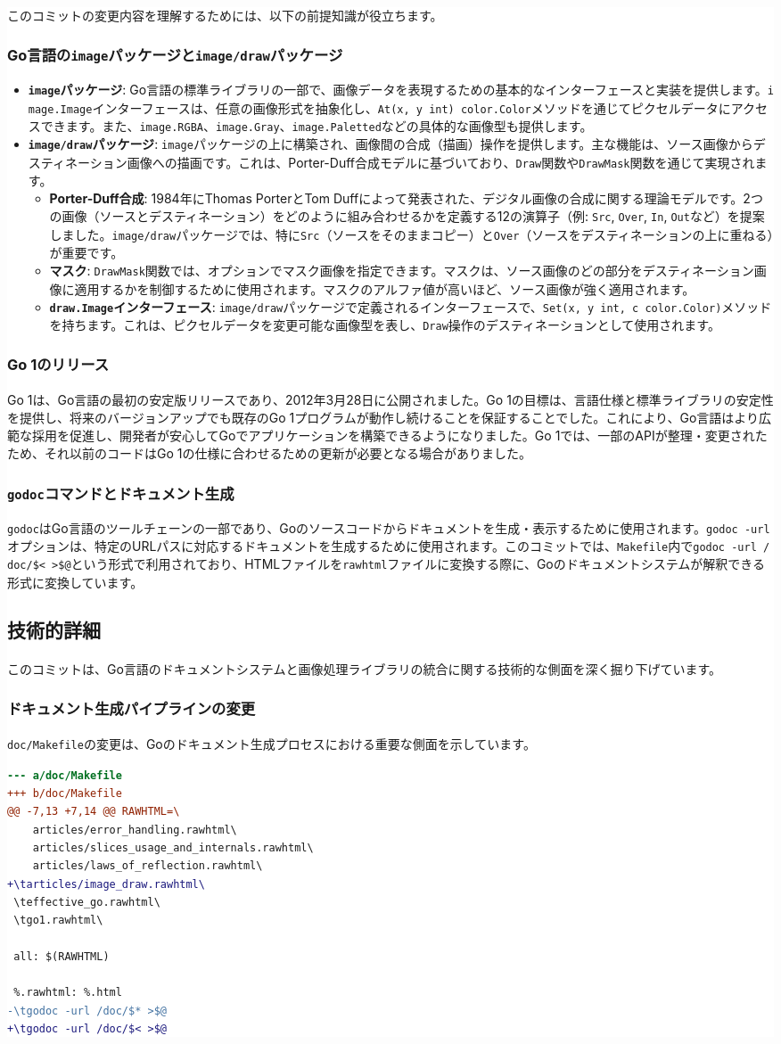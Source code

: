 このコミットの変更内容を理解するためには、以下の前提知識が役立ちます。

### Go言語の`image`パッケージと`image/draw`パッケージ

*   **`image`パッケージ**: Go言語の標準ライブラリの一部で、画像データを表現するための基本的なインターフェースと実装を提供します。`image.Image`インターフェースは、任意の画像形式を抽象化し、`At(x, y int) color.Color`メソッドを通じてピクセルデータにアクセスできます。また、`image.RGBA`、`image.Gray`、`image.Paletted`などの具体的な画像型も提供します。
*   **`image/draw`パッケージ**: `image`パッケージの上に構築され、画像間の合成（描画）操作を提供します。主な機能は、ソース画像からデスティネーション画像への描画です。これは、Porter-Duff合成モデルに基づいており、`Draw`関数や`DrawMask`関数を通じて実現されます。
    *   **Porter-Duff合成**: 1984年にThomas PorterとTom Duffによって発表された、デジタル画像の合成に関する理論モデルです。2つの画像（ソースとデスティネーション）をどのように組み合わせるかを定義する12の演算子（例: `Src`, `Over`, `In`, `Out`など）を提案しました。`image/draw`パッケージでは、特に`Src`（ソースをそのままコピー）と`Over`（ソースをデスティネーションの上に重ねる）が重要です。
    *   **マスク**: `DrawMask`関数では、オプションでマスク画像を指定できます。マスクは、ソース画像のどの部分をデスティネーション画像に適用するかを制御するために使用されます。マスクのアルファ値が高いほど、ソース画像が強く適用されます。
    *   **`draw.Image`インターフェース**: `image/draw`パッケージで定義されるインターフェースで、`Set(x, y int, c color.Color)`メソッドを持ちます。これは、ピクセルデータを変更可能な画像型を表し、`Draw`操作のデスティネーションとして使用されます。

### Go 1のリリース

Go 1は、Go言語の最初の安定版リリースであり、2012年3月28日に公開されました。Go 1の目標は、言語仕様と標準ライブラリの安定性を提供し、将来のバージョンアップでも既存のGo 1プログラムが動作し続けることを保証することでした。これにより、Go言語はより広範な採用を促進し、開発者が安心してGoでアプリケーションを構築できるようになりました。Go 1では、一部のAPIが整理・変更されたため、それ以前のコードはGo 1の仕様に合わせるための更新が必要となる場合がありました。

### `godoc`コマンドとドキュメント生成

`godoc`はGo言語のツールチェーンの一部であり、Goのソースコードからドキュメントを生成・表示するために使用されます。`godoc -url`オプションは、特定のURLパスに対応するドキュメントを生成するために使用されます。このコミットでは、`Makefile`内で`godoc -url /doc/$< >$@`という形式で利用されており、HTMLファイルを`rawhtml`ファイルに変換する際に、Goのドキュメントシステムが解釈できる形式に変換しています。

## 技術的詳細

このコミットは、Go言語のドキュメントシステムと画像処理ライブラリの統合に関する技術的な側面を深く掘り下げています。

### ドキュメント生成パイプラインの変更

`doc/Makefile`の変更は、Goのドキュメント生成プロセスにおける重要な側面を示しています。

```diff
--- a/doc/Makefile
+++ b/doc/Makefile
@@ -7,13 +7,14 @@ RAWHTML=\
 	articles/error_handling.rawhtml\
 	articles/slices_usage_and_internals.rawhtml\
 	articles/laws_of_reflection.rawhtml\
+\tarticles/image_draw.rawhtml\
 \teffective_go.rawhtml\
 \tgo1.rawhtml\
 
 all: $(RAWHTML)
 
 %.rawhtml: %.html
-\tgodoc -url /doc/$* >$@
+\tgodoc -url /doc/$< >$@
```

